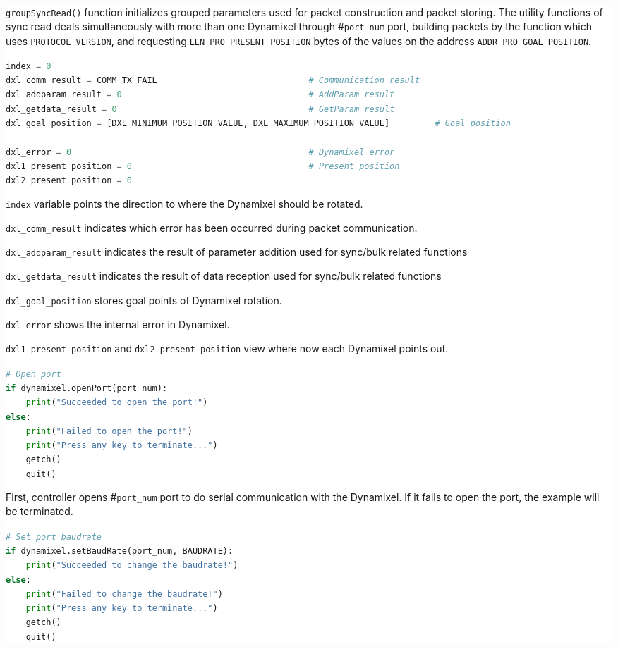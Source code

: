 `groupSyncRead()` function initializes grouped parameters used for packet construction and packet storing. The utility functions of sync read deals simultaneously with more than one Dynamixel through #`port_num` port, building packets by the function which uses `PROTOCOL_VERSION`, and requesting `LEN_PRO_PRESENT_POSITION` bytes of the values on the address `ADDR_PRO_GOAL_POSITION`.

```python
index = 0
dxl_comm_result = COMM_TX_FAIL                              # Communication result
dxl_addparam_result = 0                                     # AddParam result
dxl_getdata_result = 0                                      # GetParam result
dxl_goal_position = [DXL_MINIMUM_POSITION_VALUE, DXL_MAXIMUM_POSITION_VALUE]         # Goal position

dxl_error = 0                                               # Dynamixel error
dxl1_present_position = 0                                   # Present position
dxl2_present_position = 0
```

`index` variable points the direction to where the Dynamixel should be rotated.

`dxl_comm_result` indicates which error has been occurred during packet communication.

`dxl_addparam_result` indicates the result of parameter addition used for sync/bulk related functions  

`dxl_getdata_result` indicates the result of data reception used for sync/bulk related functions  

`dxl_goal_position` stores goal points of Dynamixel rotation.

`dxl_error` shows the internal error in Dynamixel.

`dxl1_present_position` and `dxl2_present_position` view where now each Dynamixel points out.

```python
# Open port
if dynamixel.openPort(port_num):
    print("Succeeded to open the port!")
else:
    print("Failed to open the port!")
    print("Press any key to terminate...")
    getch()
    quit()
```

First, controller opens #`port_num` port to do serial communication with the Dynamixel. If it fails to open the port, the example will be terminated.

```python
# Set port baudrate
if dynamixel.setBaudRate(port_num, BAUDRATE):
    print("Succeeded to change the baudrate!")
else:
    print("Failed to change the baudrate!")
    print("Press any key to terminate...")
    getch()
    quit()
```
